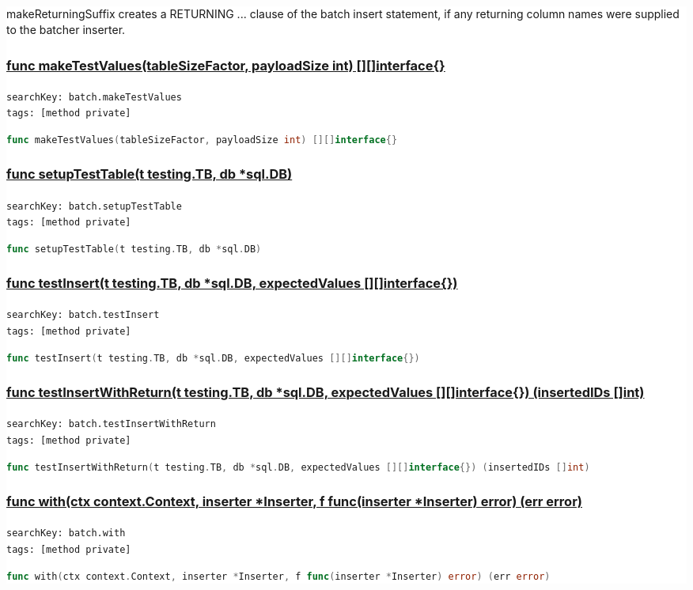makeReturningSuffix creates a RETURNING ... clause of the batch insert statement, if any returning column names were supplied to the batcher inserter. 

### <a id="makeTestValues" href="#makeTestValues">func makeTestValues(tableSizeFactor, payloadSize int) [][]interface{}</a>

```
searchKey: batch.makeTestValues
tags: [method private]
```

```Go
func makeTestValues(tableSizeFactor, payloadSize int) [][]interface{}
```

### <a id="setupTestTable" href="#setupTestTable">func setupTestTable(t testing.TB, db *sql.DB)</a>

```
searchKey: batch.setupTestTable
tags: [method private]
```

```Go
func setupTestTable(t testing.TB, db *sql.DB)
```

### <a id="testInsert" href="#testInsert">func testInsert(t testing.TB, db *sql.DB, expectedValues [][]interface{})</a>

```
searchKey: batch.testInsert
tags: [method private]
```

```Go
func testInsert(t testing.TB, db *sql.DB, expectedValues [][]interface{})
```

### <a id="testInsertWithReturn" href="#testInsertWithReturn">func testInsertWithReturn(t testing.TB, db *sql.DB, expectedValues [][]interface{}) (insertedIDs []int)</a>

```
searchKey: batch.testInsertWithReturn
tags: [method private]
```

```Go
func testInsertWithReturn(t testing.TB, db *sql.DB, expectedValues [][]interface{}) (insertedIDs []int)
```

### <a id="with" href="#with">func with(ctx context.Context, inserter *Inserter, f func(inserter *Inserter) error) (err error)</a>

```
searchKey: batch.with
tags: [method private]
```

```Go
func with(ctx context.Context, inserter *Inserter, f func(inserter *Inserter) error) (err error)
```

